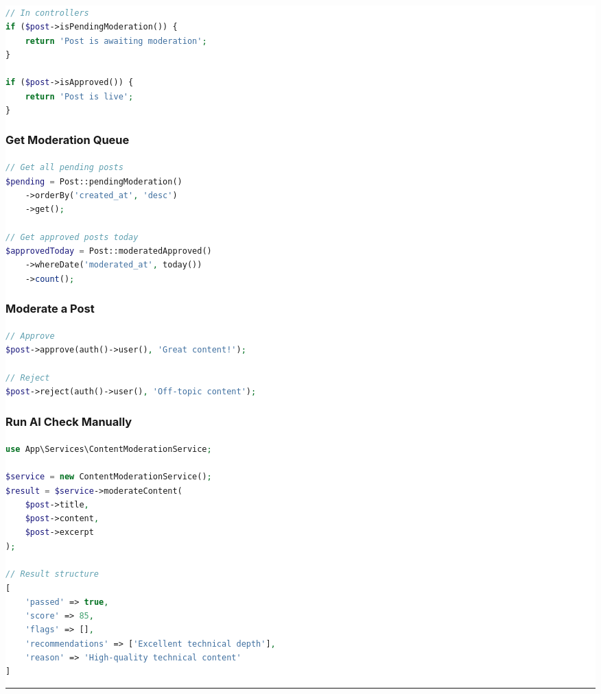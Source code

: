 ```php
// In controllers
if ($post->isPendingModeration()) {
    return 'Post is awaiting moderation';
}

if ($post->isApproved()) {
    return 'Post is live';
}
```

### Get Moderation Queue

```php
// Get all pending posts
$pending = Post::pendingModeration()
    ->orderBy('created_at', 'desc')
    ->get();

// Get approved posts today
$approvedToday = Post::moderatedApproved()
    ->whereDate('moderated_at', today())
    ->count();
```

### Moderate a Post

```php
// Approve
$post->approve(auth()->user(), 'Great content!');

// Reject
$post->reject(auth()->user(), 'Off-topic content');
```

### Run AI Check Manually

```php
use App\Services\ContentModerationService;

$service = new ContentModerationService();
$result = $service->moderateContent(
    $post->title,
    $post->content,
    $post->excerpt
);

// Result structure
[
    'passed' => true,
    'score' => 85,
    'flags' => [],
    'recommendations' => ['Excellent technical depth'],
    'reason' => 'High-quality technical content'
]
```

---
